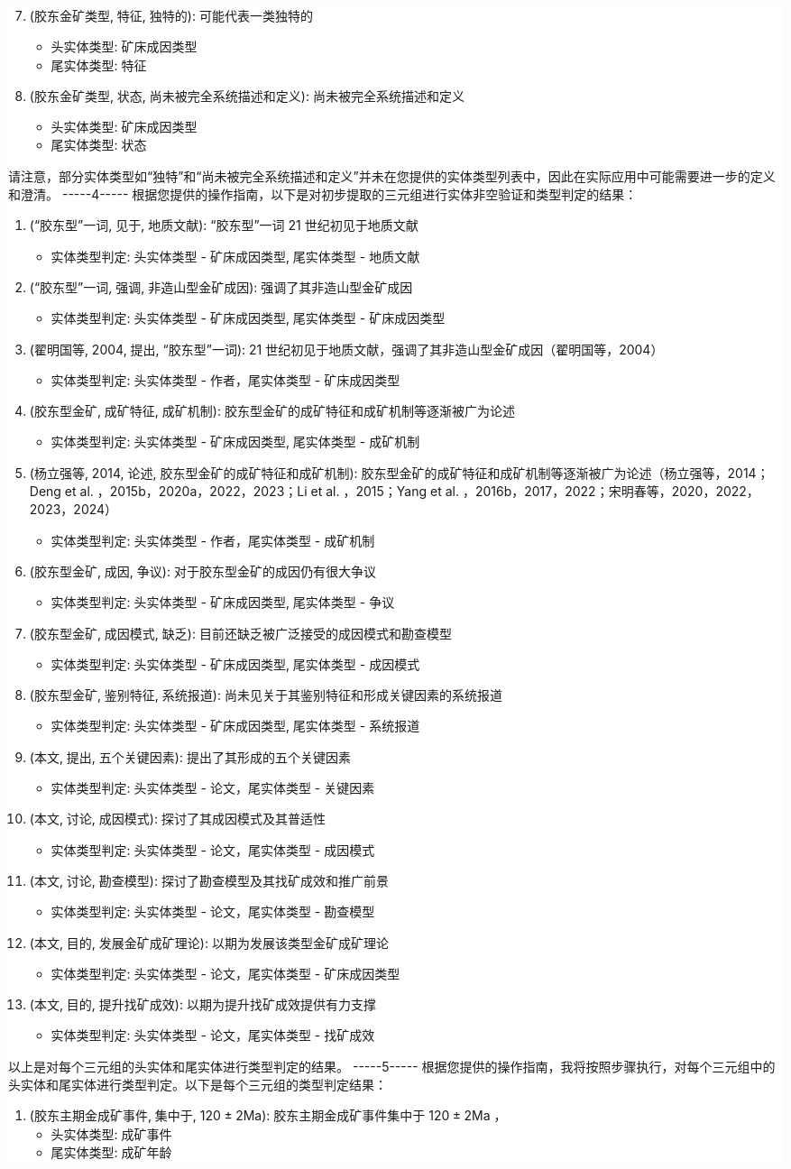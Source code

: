 7. (胶东金矿类型, 特征, 独特的): 可能代表一类独特的
   - 头实体类型: 矿床成因类型
   - 尾实体类型: 特征

8. (胶东金矿类型, 状态, 尚未被完全系统描述和定义): 尚未被完全系统描述和定义
   - 头实体类型: 矿床成因类型
   - 尾实体类型: 状态

请注意，部分实体类型如“独特”和“尚未被完全系统描述和定义”并未在您提供的实体类型列表中，因此在实际应用中可能需要进一步的定义和澄清。
-----4-----
根据您提供的操作指南，以下是对初步提取的三元组进行实体非空验证和类型判定的结果：

1. (“胶东型”一词, 见于, 地质文献): “胶东型”一词 21 世纪初见于地质文献
   - 实体类型判定: 头实体类型 - 矿床成因类型, 尾实体类型 - 地质文献

2. (“胶东型”一词, 强调, 非造山型金矿成因): 强调了其非造山型金矿成因
   - 实体类型判定: 头实体类型 - 矿床成因类型, 尾实体类型 - 矿床成因类型

3. (翟明国等, 2004, 提出, “胶东型”一词): 21 世纪初见于地质文献，强调了其非造山型金矿成因（翟明国等，2004）
   - 实体类型判定: 头实体类型 - 作者，尾实体类型 - 矿床成因类型

4. (胶东型金矿, 成矿特征, 成矿机制): 胶东型金矿的成矿特征和成矿机制等逐渐被广为论述
   - 实体类型判定: 头实体类型 - 矿床成因类型, 尾实体类型 - 成矿机制

5. (杨立强等, 2014, 论述, 胶东型金矿的成矿特征和成矿机制): 胶东型金矿的成矿特征和成矿机制等逐渐被广为论述（杨立强等，2014；Deng et al. ，2015b，2020a，2022，2023；Li et al. ，2015；Yang et al. ，2016b，2017，2022；宋明春等，2020，2022，2023，2024）
   - 实体类型判定: 头实体类型 - 作者，尾实体类型 - 成矿机制

6. (胶东型金矿, 成因, 争议): 对于胶东型金矿的成因仍有很大争议
   - 实体类型判定: 头实体类型 - 矿床成因类型, 尾实体类型 - 争议

7. (胶东型金矿, 成因模式, 缺乏): 目前还缺乏被广泛接受的成因模式和勘查模型
   - 实体类型判定: 头实体类型 - 矿床成因类型, 尾实体类型 - 成因模式

8. (胶东型金矿, 鉴别特征, 系统报道): 尚未见关于其鉴别特征和形成关键因素的系统报道
   - 实体类型判定: 头实体类型 - 矿床成因类型, 尾实体类型 - 系统报道

9. (本文, 提出, 五个关键因素): 提出了其形成的五个关键因素
   - 实体类型判定: 头实体类型 - 论文，尾实体类型 - 关键因素

10. (本文, 讨论, 成因模式): 探讨了其成因模式及其普适性
    - 实体类型判定: 头实体类型 - 论文，尾实体类型 - 成因模式

11. (本文, 讨论, 勘查模型): 探讨了勘查模型及其找矿成效和推广前景
    - 实体类型判定: 头实体类型 - 论文，尾实体类型 - 勘查模型

12. (本文, 目的, 发展金矿成矿理论): 以期为发展该类型金矿成矿理论
    - 实体类型判定: 头实体类型 - 论文，尾实体类型 - 矿床成因类型

13. (本文, 目的, 提升找矿成效): 以期为提升找矿成效提供有力支撑
    - 实体类型判定: 头实体类型 - 论文，尾实体类型 - 找矿成效

以上是对每个三元组的头实体和尾实体进行类型判定的结果。
-----5-----
根据您提供的操作指南，我将按照步骤执行，对每个三元组中的头实体和尾实体进行类型判定。以下是每个三元组的类型判定结果：

1. (胶东主期金成矿事件, 集中于, $120\pm2\mathrm{Ma}$): 胶东主期金成矿事件集中于 $120\pm2\mathrm{Ma}$ ，
   - 头实体类型: 成矿事件
   - 尾实体类型: 成矿年龄
